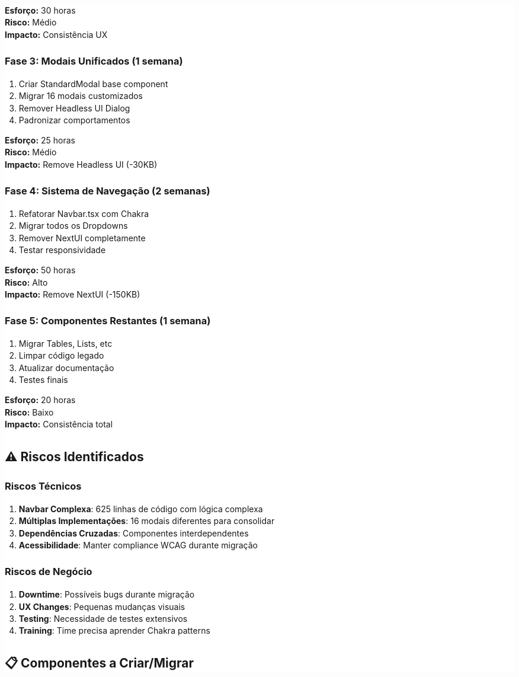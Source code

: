 **Esforço:** 30 horas  
**Risco:** Médio  
**Impacto:** Consistência UX

### Fase 3: Modais Unificados (1 semana)
1. Criar StandardModal base component
2. Migrar 16 modais customizados
3. Remover Headless UI Dialog
4. Padronizar comportamentos

**Esforço:** 25 horas  
**Risco:** Médio  
**Impacto:** Remove Headless UI (-30KB)

### Fase 4: Sistema de Navegação (2 semanas)
1. Refatorar Navbar.tsx com Chakra
2. Migrar todos os Dropdowns
3. Remover NextUI completamente
4. Testar responsividade

**Esforço:** 50 horas  
**Risco:** Alto  
**Impacto:** Remove NextUI (-150KB)

### Fase 5: Componentes Restantes (1 semana)
1. Migrar Tables, Lists, etc
2. Limpar código legado
3. Atualizar documentação
4. Testes finais

**Esforço:** 20 horas  
**Risco:** Baixo  
**Impacto:** Consistência total

## ⚠️ Riscos Identificados

### Riscos Técnicos
1. **Navbar Complexa**: 625 linhas de código com lógica complexa
2. **Múltiplas Implementações**: 16 modais diferentes para consolidar
3. **Dependências Cruzadas**: Componentes interdependentes
4. **Acessibilidade**: Manter compliance WCAG durante migração

### Riscos de Negócio
1. **Downtime**: Possíveis bugs durante migração
2. **UX Changes**: Pequenas mudanças visuais
3. **Testing**: Necessidade de testes extensivos
4. **Training**: Time precisa aprender Chakra patterns

## 📋 Componentes a Criar/Migrar
